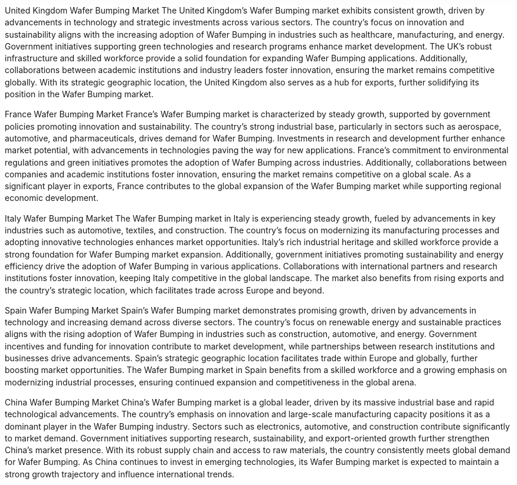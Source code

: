 United Kingdom Wafer Bumping Market
The United Kingdom’s Wafer Bumping market exhibits consistent growth, driven by advancements in technology and strategic investments across various sectors. The country’s focus on innovation and sustainability aligns with the increasing adoption of Wafer Bumping in industries such as healthcare, manufacturing, and energy. Government initiatives supporting green technologies and research programs enhance market development. The UK’s robust infrastructure and skilled workforce provide a solid foundation for expanding Wafer Bumping applications. Additionally, collaborations between academic institutions and industry leaders foster innovation, ensuring the market remains competitive globally. With its strategic geographic location, the United Kingdom also serves as a hub for exports, further solidifying its position in the Wafer Bumping market.

France Wafer Bumping Market
France’s Wafer Bumping market is characterized by steady growth, supported by government policies promoting innovation and sustainability. The country’s strong industrial base, particularly in sectors such as aerospace, automotive, and pharmaceuticals, drives demand for Wafer Bumping. Investments in research and development further enhance market potential, with advancements in technologies paving the way for new applications. France’s commitment to environmental regulations and green initiatives promotes the adoption of Wafer Bumping across industries. Additionally, collaborations between companies and academic institutions foster innovation, ensuring the market remains competitive on a global scale. As a significant player in exports, France contributes to the global expansion of the Wafer Bumping market while supporting regional economic development.

Italy Wafer Bumping Market
The Wafer Bumping market in Italy is experiencing steady growth, fueled by advancements in key industries such as automotive, textiles, and construction. The country’s focus on modernizing its manufacturing processes and adopting innovative technologies enhances market opportunities. Italy’s rich industrial heritage and skilled workforce provide a strong foundation for Wafer Bumping market expansion. Additionally, government initiatives promoting sustainability and energy efficiency drive the adoption of Wafer Bumping in various applications. Collaborations with international partners and research institutions foster innovation, keeping Italy competitive in the global landscape. The market also benefits from rising exports and the country’s strategic location, which facilitates trade across Europe and beyond.

Spain Wafer Bumping Market
Spain’s Wafer Bumping market demonstrates promising growth, driven by advancements in technology and increasing demand across diverse sectors. The country’s focus on renewable energy and sustainable practices aligns with the rising adoption of Wafer Bumping in industries such as construction, automotive, and energy. Government incentives and funding for innovation contribute to market development, while partnerships between research institutions and businesses drive advancements. Spain’s strategic geographic location facilitates trade within Europe and globally, further boosting market opportunities. The Wafer Bumping market in Spain benefits from a skilled workforce and a growing emphasis on modernizing industrial processes, ensuring continued expansion and competitiveness in the global arena.

China Wafer Bumping Market
China’s Wafer Bumping market is a global leader, driven by its massive industrial base and rapid technological advancements. The country’s emphasis on innovation and large-scale manufacturing capacity positions it as a dominant player in the Wafer Bumping industry. Sectors such as electronics, automotive, and construction contribute significantly to market demand. Government initiatives supporting research, sustainability, and export-oriented growth further strengthen China’s market presence. With its robust supply chain and access to raw materials, the country consistently meets global demand for Wafer Bumping. As China continues to invest in emerging technologies, its Wafer Bumping market is expected to maintain a strong growth trajectory and influence international trends.
